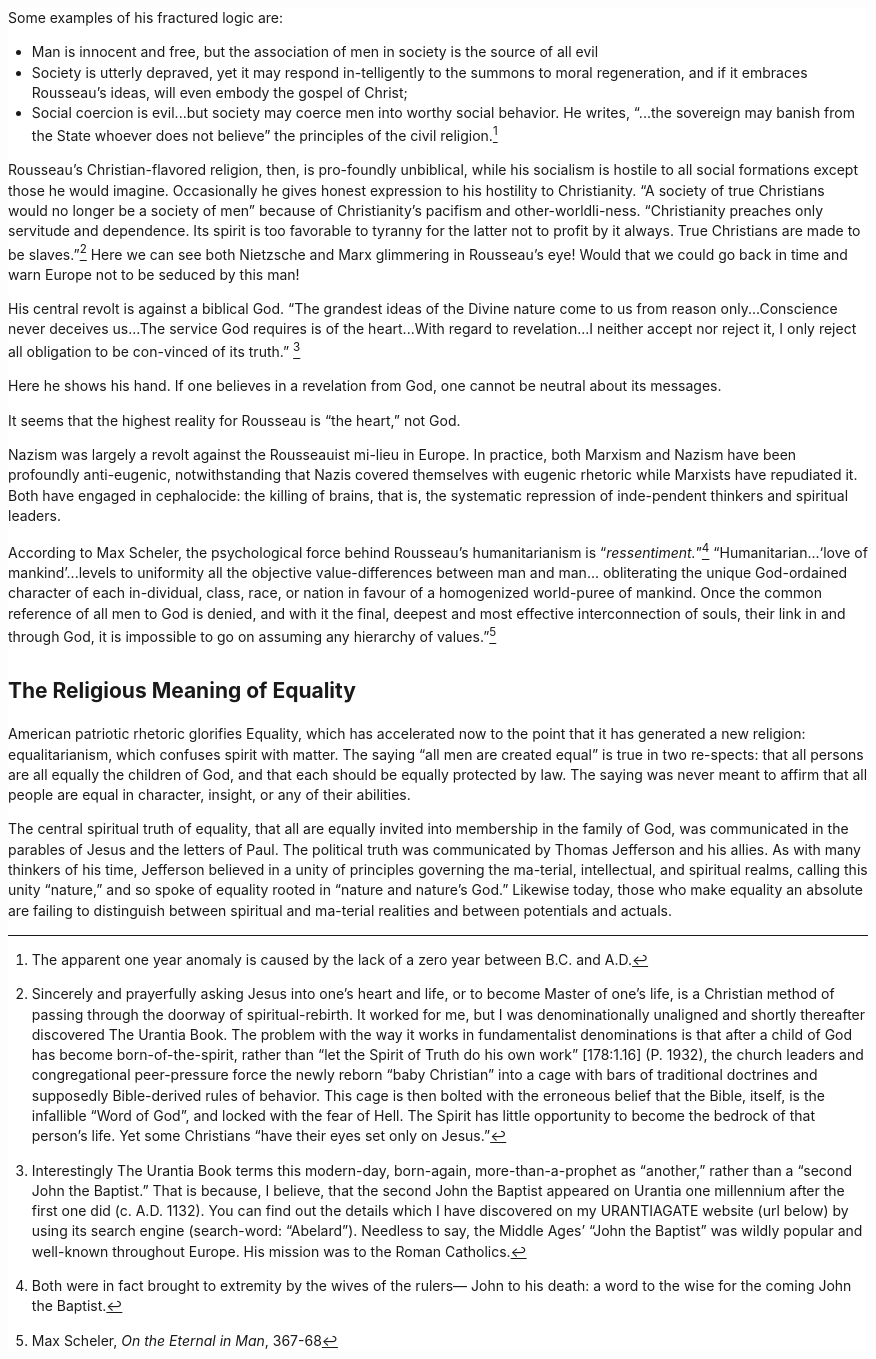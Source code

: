 Some examples of his fractured logic are:
* Man is innocent and free, but the association of men in society is the source of all evil
* Society is utterly depraved, yet it may respond in-telligently to the summons to moral regeneration, and if it embraces Rousseau’s ideas, will even embody the gospel of Christ;
* Social coercion is evil...but society may coerce men into worthy social behavior. He writes, “...the sovereign may banish from the State whoever does not believe” the principles of the civil religion.[^4]

Rousseau’s Christian-flavored religion, then, is pro-foundly unbiblical, while his socialism is hostile to all social formations except those he would imagine. Occasionally he gives honest expression to his hostility to Christianity. “A society of true Christians would no longer be a society of men” because of Christianity’s pacifism and other-worldli-ness. “Christianity preaches only servitude and dependence. Its spirit is too favorable to tyranny for the latter not to profit by it always. True Christians are made to be slaves.”[^5] Here we can see both Nietzsche and Marx glimmering in Rousseau’s eye! Would that we could go back in time and warn Europe not to be seduced by this man!

His central revolt is against a biblical God. “The grandest ideas of the Divine nature come to us from reason only...Conscience never deceives us...The service God requires is of the heart...With regard to revelation...I neither accept nor reject it, I only reject all obligation to be con-vinced of its truth.” [^6]

Here he shows his hand. If one believes in a revelation from God, one cannot be neutral about its messages.

It seems that the highest reality for Rousseau is “the heart,” not God.

Nazism was largely a revolt against the Rousseauist mi-lieu in Europe. In practice, both Marxism and Nazism have been profoundly anti-eugenic, notwithstanding that Nazis covered themselves with eugenic rhetoric while Marxists have repudiated it. Both have engaged in cephalocide: the killing of brains, that is, the systematic repression of inde-pendent thinkers and spiritual leaders.

According to Max Scheler, the psychological force behind Rousseau’s humanitarianism is “_ressentiment._”[^7] “Humanitarian...‘love of mankind’...levels to uniformity all the objective value-differences between man and man... obliterating the unique God-ordained character of each in-dividual, class, race, or nation in favour of a homogenized world-puree of mankind. Once the common reference of all men to God is denied, and with it the final, deepest and most effective interconnection of souls, their link in and through God, it is impossible to go on assuming any hierarchy of values.”[^8]

## The Religious Meaning of Equality

American patriotic rhetoric glorifies Equality, which has accelerated now to the point that it has generated a new religion: equalitarianism, which confuses spirit with matter. The saying “all men are created equal” is true in two re-spects: that all persons are all equally the children of God, and that each should be equally protected by law. The saying was never meant to affirm that all people are equal in character, insight, or any of their abilities.

The central spiritual truth of equality, that all are equally invited into membership in the family of God, was communicated in the parables of Jesus and the letters of Paul. The political truth was communicated by Thomas Jefferson and his allies. As with many thinkers of his time, Jefferson believed in a unity of principles governing the ma-terial, intellectual, and spiritual realms, calling this unity “nature,” and so spoke of equality rooted in “nature and nature’s God.” Likewise today, those who make equality an absolute are failing to distinguish between spiritual and ma-terial realities and between potentials and actuals.


[^1]: The mandate read in part: “We regard the Urantia Book as a feature of the progressive evolution of human society. It is not germane to the spectacular episode of epochal revolution, even though it may apparently be timed to appear in the wake of one such revolution in human society. The Book belongs to the era immediately to follow the conclusion of the present ideological struggle. That will be the day when men will be willing to seek truth and righteousness. When the chaos of the present confusion has passed, it will be more readily possible to formulate the cosmos of a new and improved era of human relationships. And it is for this better order of affairs on earth that the book has been made ready.
[^2]: A number of documented statements by Dr. William Sadler show that the contact personality, while asleep, was used in the early days by the supernals in some sort of direct channeling phenomenon whereby information was passed vocally via the “sleeping subject” to Sadler and others. Later, when the Papers began to physically materialize that channeling procedure was apparently discontinued. Yet The Urantia Book indicates that the contact personality’s mind was nevertheless still essential to the transmission of the hard-copy Papers:
[^3]: “The first group of Papers numbered 57. We then received a communication suggesting that since we could now ask many and much more intelligent questions, the supervising agencies and personalities responsible for transmitting the 57 Papers would engage to enlarge the revelation and to expand the Papers in accordance with our new questions.
[^4]: The apparent one year anomaly is caused by the lack of a zero year between B.C. and A.D.
[^5]: Sincerely and prayerfully asking Jesus into one’s heart and life, or to become Master of one’s life, is a Christian method of passing through the doorway of spiritual-rebirth. It worked for me, but I was denominationally unaligned and shortly thereafter discovered The Urantia Book. The problem with the way it works in fundamentalist denominations is that after a child of God has become born-of-the-spirit, rather than “let the Spirit of Truth do his own work” [178:1.16] (P. 1932), the church leaders and congregational peer-pressure force the newly reborn “baby Christian” into a cage with bars of traditional doctrines and supposedly Bible-derived rules of behavior. This cage is then bolted with the erroneous belief that the Bible, itself, is the infallible “Word of God”, and locked with the fear of Hell. The Spirit has little opportunity to become the bedrock of that person’s life. Yet some Christians “have their eyes set only on Jesus.”
[^6]: Interestingly The Urantia Book terms this modern-day, born-again, more-than-a-prophet as “another,” rather than a “second John the Baptist.” That is because, I believe, that the second John the Baptist appeared on Urantia one millennium after the first one did (c. A.D. 1132). You can find out the details which I have discovered on my URANTIAGATE website (url below) by using its search engine (search-word: “Abelard”). Needless to say, the Middle Ages’ “John the Baptist” was wildly popular and well-known throughout Europe. His mission was to the Roman Catholics.
[^7]: Both were in fact brought to extremity by the wives of the rulers— John to his death: a word to the wise for the coming John the Baptist.
[^1]: I am coining this word. It is not a misprint for egalitarianism, which means fairness, even-handedness. I am not criticizing that, but rather the idea that all groups would perform absolutely equally if it were not that sexism and racism prevents it.
[^2]: Jean-Jacques Rousseau, _Discourse on the Origin and Foundation of Inequality Among Mankind_, Second Part, from _The Social Contract and Discourse on the Origin of Inequality_, ed. L. Crocker (NY:Washington Square, 1967) 237.
[^3]: Rousseau, _Inequality_, 246 (the last page) and 221.
[^4]: Rousseau, _Social Contract_ IV.VIII, page 145.
[^5]: These two passages: Rousseau, _The Social Contract_ IV.VIII (see note 1) 142, 144
[^6]: Jean-Jacques Rousseau, Emile (Everyman edition) 259, 249, 271
[^7]: Max Scheler, _Ressentiment_ (NY: The Free Press of Glencoe,1961; first German edition: 1912) 121
[^8]: Max Scheler, _On the Eternal in Man_, 367-68
